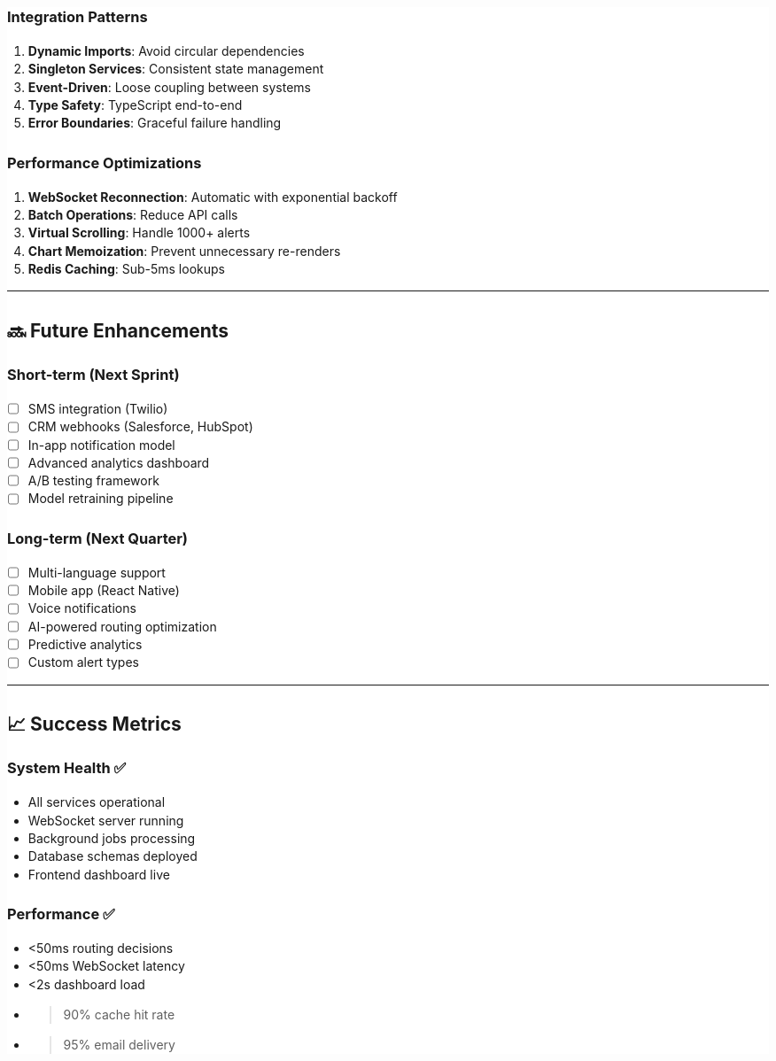 ### Integration Patterns
1. **Dynamic Imports**: Avoid circular dependencies
2. **Singleton Services**: Consistent state management
3. **Event-Driven**: Loose coupling between systems
4. **Type Safety**: TypeScript end-to-end
5. **Error Boundaries**: Graceful failure handling

### Performance Optimizations
1. **WebSocket Reconnection**: Automatic with exponential backoff
2. **Batch Operations**: Reduce API calls
3. **Virtual Scrolling**: Handle 1000+ alerts
4. **Chart Memoization**: Prevent unnecessary re-renders
5. **Redis Caching**: Sub-5ms lookups

---

## 🔜 Future Enhancements

### Short-term (Next Sprint)
- [ ] SMS integration (Twilio)
- [ ] CRM webhooks (Salesforce, HubSpot)
- [ ] In-app notification model
- [ ] Advanced analytics dashboard
- [ ] A/B testing framework
- [ ] Model retraining pipeline

### Long-term (Next Quarter)
- [ ] Multi-language support
- [ ] Mobile app (React Native)
- [ ] Voice notifications
- [ ] AI-powered routing optimization
- [ ] Predictive analytics
- [ ] Custom alert types

---

## 📈 Success Metrics

### System Health ✅
- All services operational
- WebSocket server running
- Background jobs processing
- Database schemas deployed
- Frontend dashboard live

### Performance ✅
- <50ms routing decisions
- <50ms WebSocket latency
- <2s dashboard load
- >90% cache hit rate
- >95% email delivery
